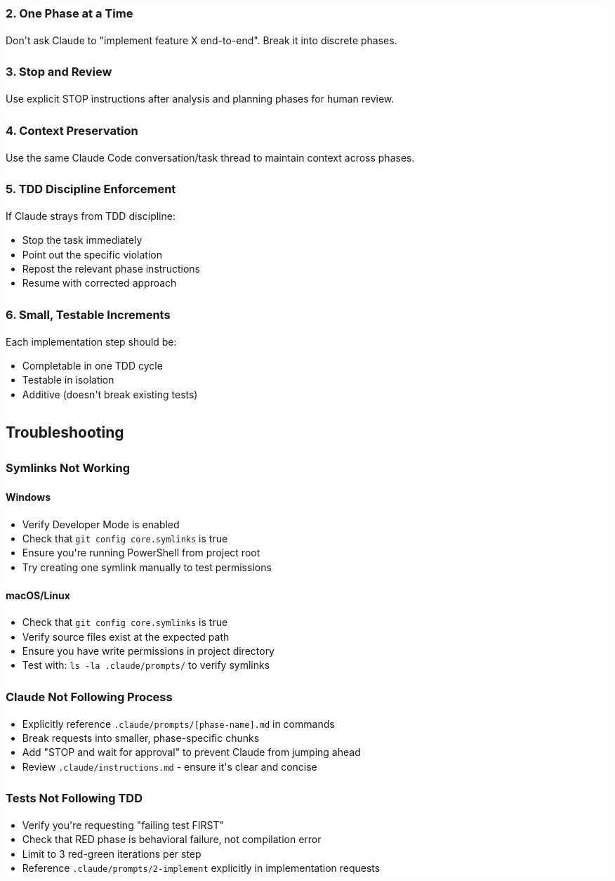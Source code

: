 ### 2. One Phase at a Time
Don't ask Claude to "implement feature X end-to-end". Break it into discrete phases.

### 3. Stop and Review
Use explicit STOP instructions after analysis and planning phases for human review.

### 4. Context Preservation
Use the same Claude Code conversation/task thread to maintain context across phases.

### 5. TDD Discipline Enforcement
If Claude strays from TDD discipline:
- Stop the task immediately
- Point out the specific violation
- Repost the relevant phase instructions
- Resume with corrected approach

### 6. Small, Testable Increments
Each implementation step should be:
- Completable in one TDD cycle
- Testable in isolation
- Additive (doesn't break existing tests)

## Troubleshooting

### Symlinks Not Working

#### Windows
- Verify Developer Mode is enabled
- Check that `git config core.symlinks` is true
- Ensure you're running PowerShell from project root
- Try creating one symlink manually to test permissions

#### macOS/Linux
- Check that `git config core.symlinks` is true
- Verify source files exist at the expected path
- Ensure you have write permissions in project directory
- Test with: `ls -la .claude/prompts/` to verify symlinks

### Claude Not Following Process
- Explicitly reference `.claude/prompts/[phase-name].md` in commands
- Break requests into smaller, phase-specific chunks
- Add "STOP and wait for approval" to prevent Claude from jumping ahead
- Review `.claude/instructions.md` - ensure it's clear and concise

### Tests Not Following TDD
- Verify you're requesting "failing test FIRST"
- Check that RED phase is behavioral failure, not compilation error
- Limit to 3 red-green iterations per step
- Reference `.claude/prompts/2-implement` explicitly in implementation requests
